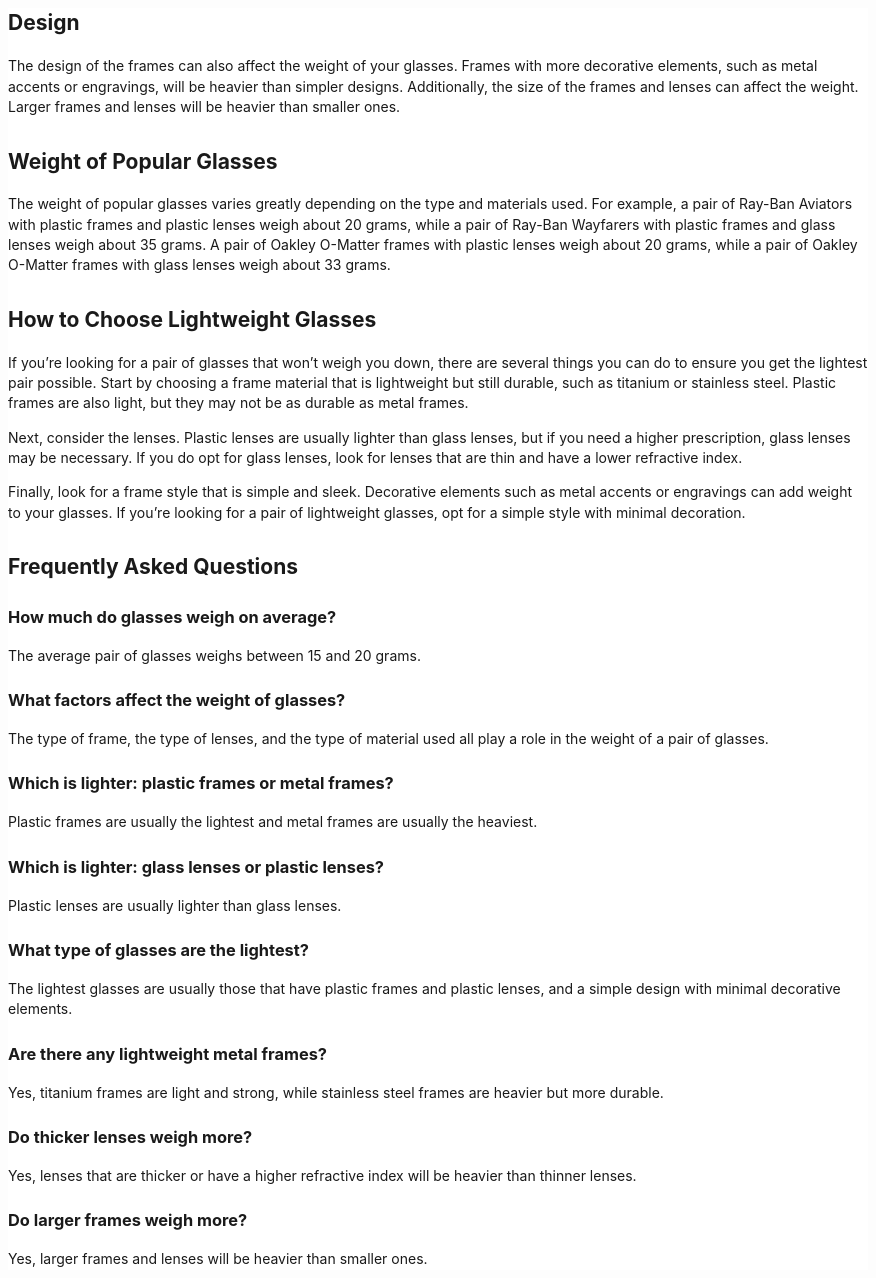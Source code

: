 <h2>Design</h2>

The design of the frames can also affect the weight of your glasses. Frames with more decorative elements, such as metal accents or engravings, will be heavier than simpler designs. Additionally, the size of the frames and lenses can affect the weight. Larger frames and lenses will be heavier than smaller ones.

<h2>Weight of Popular Glasses</h2>

The weight of popular glasses varies greatly depending on the type and materials used. For example, a pair of Ray-Ban Aviators with plastic frames and plastic lenses weigh about 20 grams, while a pair of Ray-Ban Wayfarers with plastic frames and glass lenses weigh about 35 grams. A pair of Oakley O-Matter frames with plastic lenses weigh about 20 grams, while a pair of Oakley O-Matter frames with glass lenses weigh about 33 grams.

<h2>How to Choose Lightweight Glasses</h2>

If you’re looking for a pair of glasses that won’t weigh you down, there are several things you can do to ensure you get the lightest pair possible. Start by choosing a frame material that is lightweight but still durable, such as titanium or stainless steel. Plastic frames are also light, but they may not be as durable as metal frames.

Next, consider the lenses. Plastic lenses are usually lighter than glass lenses, but if you need a higher prescription, glass lenses may be necessary. If you do opt for glass lenses, look for lenses that are thin and have a lower refractive index.

Finally, look for a frame style that is simple and sleek. Decorative elements such as metal accents or engravings can add weight to your glasses. If you’re looking for a pair of lightweight glasses, opt for a simple style with minimal decoration.

<h2>Frequently Asked Questions</h2>

<h3>How much do glasses weigh on average?</h3>
The average pair of glasses weighs between 15 and 20 grams.

<h3>What factors affect the weight of glasses?</h3>
The type of frame, the type of lenses, and the type of material used all play a role in the weight of a pair of glasses.

<h3>Which is lighter: plastic frames or metal frames?</h3>
Plastic frames are usually the lightest and metal frames are usually the heaviest.

<h3>Which is lighter: glass lenses or plastic lenses?</h3>
Plastic lenses are usually lighter than glass lenses.

<h3>What type of glasses are the lightest?</h3>
The lightest glasses are usually those that have plastic frames and plastic lenses, and a simple design with minimal decorative elements.

<h3>Are there any lightweight metal frames?</h3>
Yes, titanium frames are light and strong, while stainless steel frames are heavier but more durable.

<h3>Do thicker lenses weigh more?</h3>
Yes, lenses that are thicker or have a higher refractive index will be heavier than thinner lenses.

<h3>Do larger frames weigh more?</h3>
Yes, larger frames and lenses will be heavier than smaller ones.

